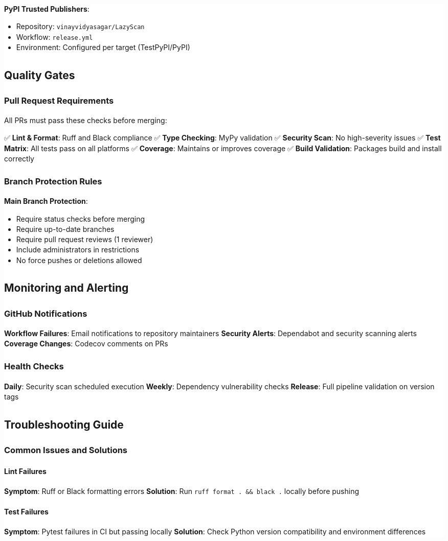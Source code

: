 **PyPI Trusted Publishers**:
- Repository: `vinayvidyasagar/LazyScan`
- Workflow: `release.yml`
- Environment: Configured per target (TestPyPI/PyPI)

## Quality Gates

### Pull Request Requirements

All PRs must pass these checks before merging:

✅ **Lint & Format**: Ruff and Black compliance
✅ **Type Checking**: MyPy validation
✅ **Security Scan**: No high-severity issues
✅ **Test Matrix**: All tests pass on all platforms
✅ **Coverage**: Maintains or improves coverage
✅ **Build Validation**: Packages build and install correctly

### Branch Protection Rules

**Main Branch Protection**:
- Require status checks before merging
- Require up-to-date branches
- Require pull request reviews (1 reviewer)
- Include administrators in restrictions
- No force pushes or deletions allowed

## Monitoring and Alerting

### GitHub Notifications

**Workflow Failures**: Email notifications to repository maintainers
**Security Alerts**: Dependabot and security scanning alerts
**Coverage Changes**: Codecov comments on PRs

### Health Checks

**Daily**: Security scan scheduled execution
**Weekly**: Dependency vulnerability checks
**Release**: Full pipeline validation on version tags

## Troubleshooting Guide

### Common Issues and Solutions

#### Lint Failures
**Symptom**: Ruff or Black formatting errors
**Solution**: Run `ruff format . && black .` locally before pushing

#### Test Failures
**Symptom**: Pytest failures in CI but passing locally
**Solution**: Check Python version compatibility and environment differences
